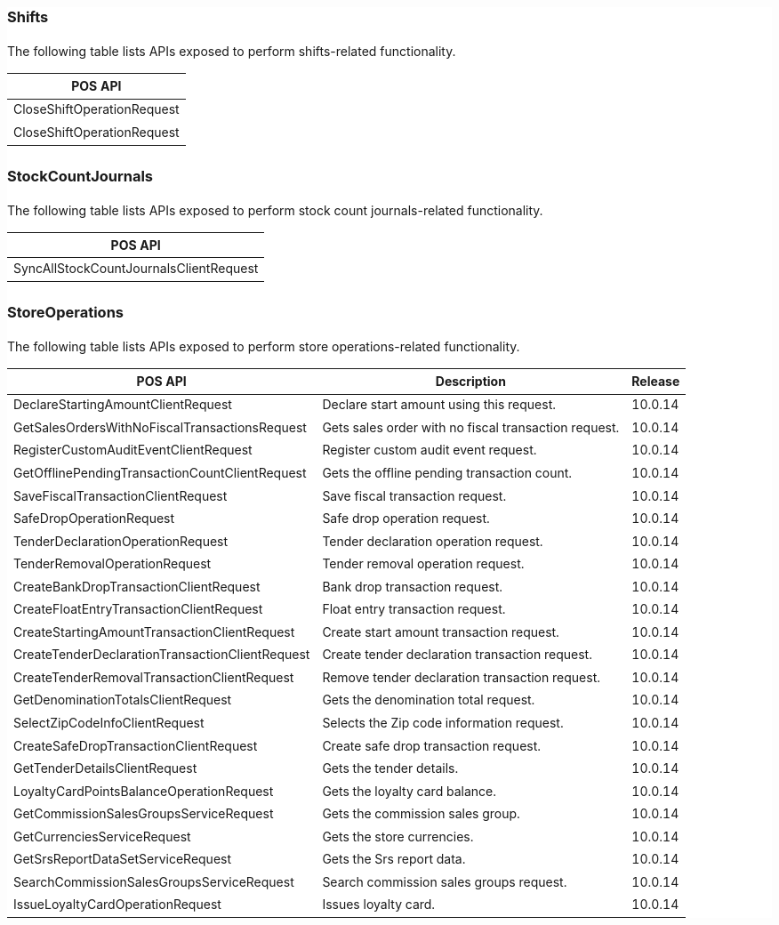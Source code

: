 
### Shifts

The following table lists APIs exposed to perform shifts-related functionality.

| POS API                    |
|----------------------------|
| CloseShiftOperationRequest |
| CloseShiftOperationRequest |

### StockCountJournals

The following table lists APIs exposed to perform stock count journals-related functionality.

| POS API                                |
|----------------------------------------|
| SyncAllStockCountJournalsClientRequest |

### StoreOperations

The following table lists APIs exposed to perform store operations-related functionality.

| POS API                                   | Description                            | Release                  |
|-------------------------------------------|----------------------------------------|--------------------------|
| DeclareStartingAmountClientRequest              | Declare start amount using this request. | 10.0.14        |
| GetSalesOrdersWithNoFiscalTransactionsRequest   | Gets sales order with no fiscal transaction request.  |   10.0.14        |
| RegisterCustomAuditEventClientRequest           | Register custom audit event request.   |  10.0.14        |
| GetOfflinePendingTransactionCountClientRequest  | Gets the offline pending transaction count.  | 10.0.14        |
| SaveFiscalTransactionClientRequest              | Save fiscal transaction request.   |   10.0.14        |
| SafeDropOperationRequest                        | Safe drop operation request.  |  10.0.14        |
| TenderDeclarationOperationRequest               | Tender declaration operation request.      |   10.0.14        |
| TenderRemovalOperationRequest                   | Tender removal operation request.  |  10.0.14        |
| CreateBankDropTransactionClientRequest          | Bank drop transaction request.    | 10.0.14        |
| CreateFloatEntryTransactionClientRequest        | Float entry transaction request. |  10.0.14        |
| CreateStartingAmountTransactionClientRequest    | Create start amount transaction request.       |   10.0.14        |
| CreateTenderDeclarationTransactionClientRequest | Create tender declaration transaction request.     |   10.0.14        |
| CreateTenderRemovalTransactionClientRequest     | Remove tender declaration transaction request.       |  10.0.14        |
| GetDenominationTotalsClientRequest              | Gets the denomination total request.        | 10.0.14        |
| SelectZipCodeInfoClientRequest                  | Selects the Zip code information request.    | 10.0.14        |
| CreateSafeDropTransactionClientRequest          | Create safe drop transaction request.                                       |  10.0.14        |
| GetTenderDetailsClientRequest                   | Gets the tender details.    | 10.0.14        |
| LoyaltyCardPointsBalanceOperationRequest        | Gets the loyalty card balance.  | 10.0.14        |
| GetCommissionSalesGroupsServiceRequest          | Gets the commission sales group.  |  10.0.14        |
| GetCurrenciesServiceRequest                     | Gets the store currencies. | 10.0.14        |
| GetSrsReportDataSetServiceRequest               | Gets the Srs report data.  |  10.0.14        |
| SearchCommissionSalesGroupsServiceRequest       |  Search commission sales groups request.   | 10.0.14        |
| IssueLoyaltyCardOperationRequest                |  Issues loyalty card.  |  10.0.14        |